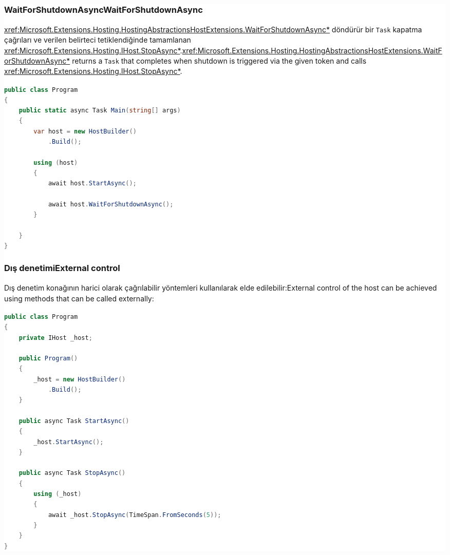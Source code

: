 ### <a name="waitforshutdownasync"></a><span data-ttu-id="0b963-268">WaitForShutdownAsync</span><span class="sxs-lookup"><span data-stu-id="0b963-268">WaitForShutdownAsync</span></span>

<span data-ttu-id="0b963-269"><xref:Microsoft.Extensions.Hosting.HostingAbstractionsHostExtensions.WaitForShutdownAsync*> döndürür bir `Task` kapatma çağrıları ve verilen belirteci tetiklendiğinde tamamlanan <xref:Microsoft.Extensions.Hosting.IHost.StopAsync*>.</span><span class="sxs-lookup"><span data-stu-id="0b963-269"><xref:Microsoft.Extensions.Hosting.HostingAbstractionsHostExtensions.WaitForShutdownAsync*> returns a `Task` that completes when shutdown is triggered via the given token and calls <xref:Microsoft.Extensions.Hosting.IHost.StopAsync*>.</span></span>

```csharp
public class Program
{
    public static async Task Main(string[] args)
    {
        var host = new HostBuilder()
            .Build();

        using (host)
        {
            await host.StartAsync();

            await host.WaitForShutdownAsync();
        }

    }
}
```

### <a name="external-control"></a><span data-ttu-id="0b963-270">Dış denetimi</span><span class="sxs-lookup"><span data-stu-id="0b963-270">External control</span></span>

<span data-ttu-id="0b963-271">Dış denetim konağının harici olarak çağrılabilir yöntemleri kullanılarak elde edilebilir:</span><span class="sxs-lookup"><span data-stu-id="0b963-271">External control of the host can be achieved using methods that can be called externally:</span></span>

```csharp
public class Program
{
    private IHost _host;

    public Program()
    {
        _host = new HostBuilder()
            .Build();
    }

    public async Task StartAsync()
    {
        _host.StartAsync();
    }

    public async Task StopAsync()
    {
        using (_host)
        {
            await _host.StopAsync(TimeSpan.FromSeconds(5));
        }
    }
}
```
